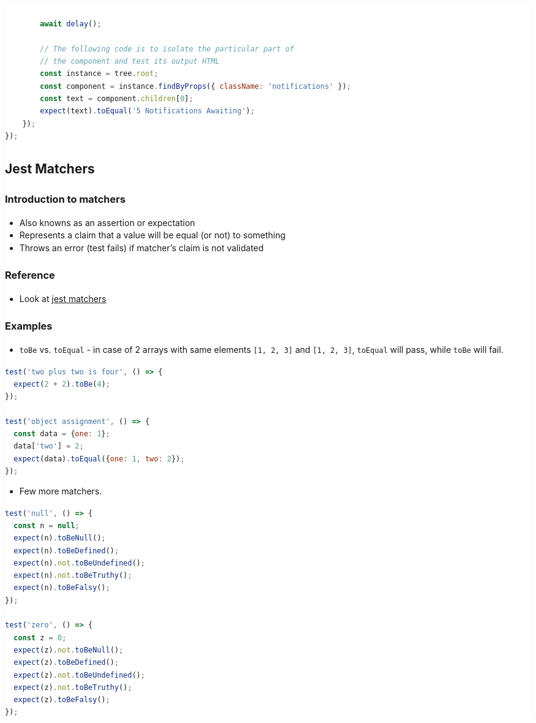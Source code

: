 ```JavaScript

        await delay();

        // The following code is to isolate the particular part of
        // the component and test its output HTML
        const instance = tree.root;
        const component = instance.findByProps({ className: 'notifications' });
        const text = component.children[0];
        expect(text).toEqual('5 Notifications Awaiting');
    });
});
```

## Jest Matchers

### Introduction to matchers

- Also knowns as an assertion or expectation
- Represents a claim that a value will be equal (or not) to something
- Throws an error (test fails) if matcher’s claim is not validated

### Reference

- Look at [jest matchers](https://jestjs.io/docs/en/using-matchers)

### Examples

- `toBe` vs. `toEqual` - in case of 2 arrays with same elements `[1, 2, 3]` and `[1, 2, 3]`, `toEqual` will pass, while `toBe` will fail.

```JavaScript
test('two plus two is four', () => {
  expect(2 + 2).toBe(4);
});

test('object assignment', () => {
  const data = {one: 1};
  data['two'] = 2;
  expect(data).toEqual({one: 1, two: 2});
});
```

- Few more matchers.

```JavaScript
test('null', () => {
  const n = null;
  expect(n).toBeNull();
  expect(n).toBeDefined();
  expect(n).not.toBeUndefined();
  expect(n).not.toBeTruthy();
  expect(n).toBeFalsy();
});

test('zero', () => {
  const z = 0;
  expect(z).not.toBeNull();
  expect(z).toBeDefined();
  expect(z).not.toBeUndefined();
  expect(z).not.toBeTruthy();
  expect(z).toBeFalsy();
});
```
